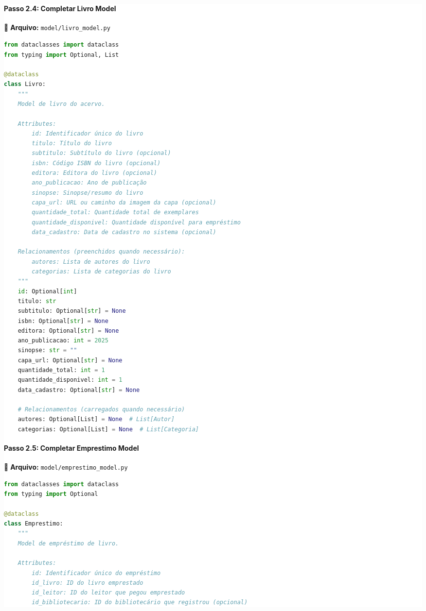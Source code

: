 
#### Passo 2.4: Completar Livro Model

📝 **Arquivo:** `model/livro_model.py`

```python
from dataclasses import dataclass
from typing import Optional, List

@dataclass
class Livro:
    """
    Model de livro do acervo.

    Attributes:
        id: Identificador único do livro
        titulo: Título do livro
        subtitulo: Subtítulo do livro (opcional)
        isbn: Código ISBN do livro (opcional)
        editora: Editora do livro (opcional)
        ano_publicacao: Ano de publicação
        sinopse: Sinopse/resumo do livro
        capa_url: URL ou caminho da imagem da capa (opcional)
        quantidade_total: Quantidade total de exemplares
        quantidade_disponivel: Quantidade disponível para empréstimo
        data_cadastro: Data de cadastro no sistema (opcional)

    Relacionamentos (preenchidos quando necessário):
        autores: Lista de autores do livro
        categorias: Lista de categorias do livro
    """
    id: Optional[int]
    titulo: str
    subtitulo: Optional[str] = None
    isbn: Optional[str] = None
    editora: Optional[str] = None
    ano_publicacao: int = 2025
    sinopse: str = ""
    capa_url: Optional[str] = None
    quantidade_total: int = 1
    quantidade_disponivel: int = 1
    data_cadastro: Optional[str] = None

    # Relacionamentos (carregados quando necessário)
    autores: Optional[List] = None  # List[Autor]
    categorias: Optional[List] = None  # List[Categoria]
```

#### Passo 2.5: Completar Emprestimo Model

📝 **Arquivo:** `model/emprestimo_model.py`

```python
from dataclasses import dataclass
from typing import Optional

@dataclass
class Emprestimo:
    """
    Model de empréstimo de livro.

    Attributes:
        id: Identificador único do empréstimo
        id_livro: ID do livro emprestado
        id_leitor: ID do leitor que pegou emprestado
        id_bibliotecario: ID do bibliotecário que registrou (opcional)
```